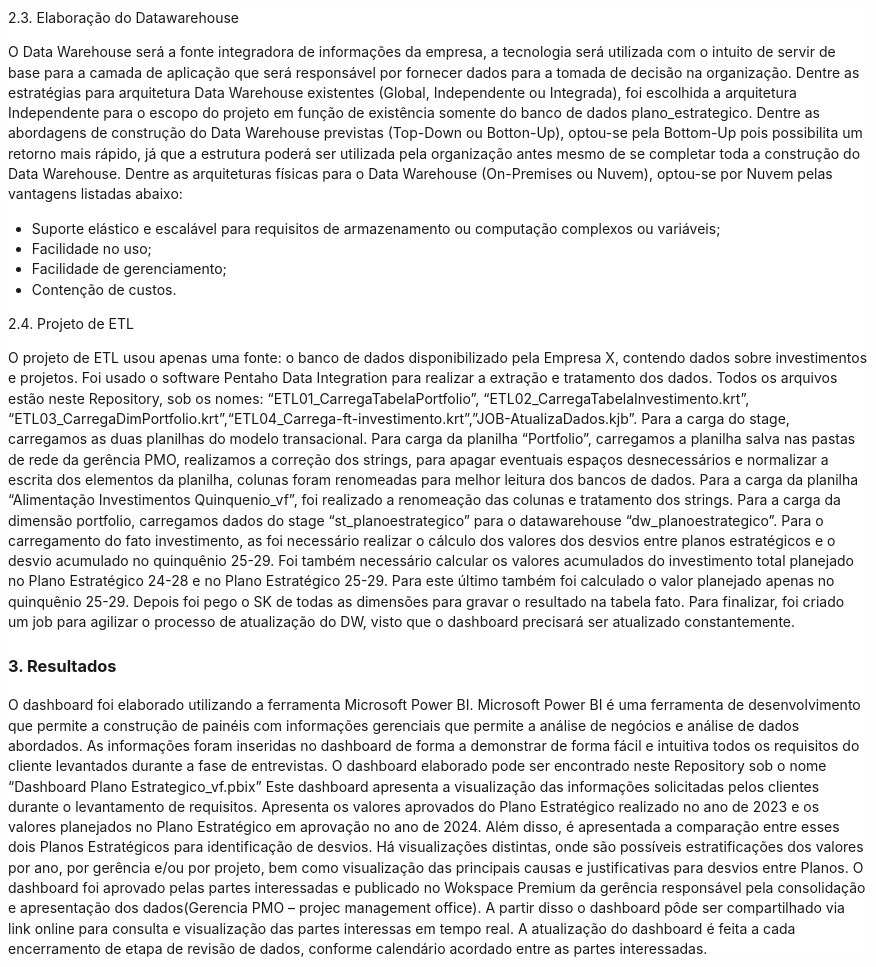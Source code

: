 2.3. Elaboração do Datawarehouse

O Data Warehouse será a fonte integradora de informações da empresa, a tecnologia será utilizada com o intuito de servir de base para a camada de aplicação que será responsável por fornecer dados para a tomada de decisão na organização.
Dentre as estratégias para arquitetura Data Warehouse existentes (Global, Independente ou Integrada), foi escolhida a arquitetura Independente para o escopo do projeto em função de existência somente do banco de dados plano_estrategico.
Dentre as abordagens de construção do Data Warehouse previstas (Top-Down ou Botton-Up), optou-se pela Bottom-Up pois possibilita um retorno mais rápido, já que a estrutura poderá ser utilizada pela organização antes mesmo de se completar toda a construção do Data Warehouse.
Dentre as arquiteturas físicas para o Data Warehouse (On-Premises ou Nuvem), optou-se por Nuvem pelas vantagens listadas abaixo:
- Suporte elástico e escalável para requisitos de armazenamento ou computação complexos ou variáveis;
- Facilidade no uso;
- Facilidade de gerenciamento;
- Contenção de custos.

2.4. Projeto de ETL

O projeto de ETL usou apenas uma fonte: o banco de dados disponibilizado pela Empresa X, contendo dados sobre investimentos e projetos. Foi usado o software Pentaho Data Integration para realizar a extração e tratamento dos dados. Todos os arquivos estão neste Repository, sob os nomes: “ETL01_CarregaTabelaPortfolio”, “ETL02_CarregaTabelaInvestimento.krt”, “ETL03_CarregaDimPortfolio.krt”,“ETL04_Carrega-ft-investimento.krt”,”JOB-AtualizaDados.kjb”.
Para a carga do stage, carregamos as duas planilhas do modelo transacional. Para carga da planilha “Portfolio”, carregamos a planilha salva nas pastas de rede da gerência PMO, realizamos a correção dos strings, para apagar eventuais espaços desnecessários e normalizar a escrita dos elementos da planilha, colunas foram renomeadas para melhor leitura dos bancos de dados.
Para a carga da planilha “Alimentação Investimentos Quinquenio_vf”, foi realizado a renomeação das colunas e tratamento dos strings.
Para a carga da dimensão portfolio, carregamos dados do stage “st_planoestrategico” para o datawarehouse “dw_planoestrategico”.
Para o carregamento do fato investimento, as foi necessário realizar o cálculo dos valores dos desvios entre planos estratégicos e o desvio acumulado no quinquênio 25-29. Foi também necessário calcular os valores acumulados do investimento total planejado no Plano Estratégico 24-28 e no Plano Estratégico 25-29. Para este último também foi calculado o valor planejado apenas no quinquênio 25-29. Depois foi pego o SK de todas as dimensões para gravar o resultado na tabela fato.
Para finalizar, foi criado um job para agilizar o processo de atualização do DW, visto que o dashboard precisará ser atualizado constantemente.


### 3. Resultados

O dashboard foi elaborado utilizando a ferramenta Microsoft Power BI. Microsoft Power BI é uma ferramenta de desenvolvimento que permite a construção de painéis com informações gerenciais que permite a análise de negócios e análise de dados abordados.
As informações foram inseridas no dashboard de forma a demonstrar de
forma fácil e intuitiva todos os requisitos do cliente levantados durante a fase de entrevistas.
O dashboard elaborado pode ser encontrado neste Repository sob o nome “Dashboard Plano Estrategico_vf.pbix” 
Este dashboard apresenta a visualização das informações solicitadas pelos clientes durante o levantamento de requisitos. Apresenta os valores aprovados do Plano Estratégico realizado no ano de 2023 e os valores planejados no Plano Estratégico em aprovação no ano de 2024. Além disso, é apresentada a comparação entre esses dois Planos Estratégicos para identificação de desvios. Há visualizações distintas, onde são possíveis estratificações dos valores por ano, por gerência e/ou por projeto, bem como visualização das principais causas e justificativas para desvios entre Planos.
O dashboard foi aprovado pelas partes interessadas e publicado no Wokspace Premium da gerência responsável pela consolidação e apresentação dos dados(Gerencia PMO – projec management office). A partir disso o dashboard pôde ser compartilhado via link online para consulta e visualização das partes interessas em tempo real. A atualização do dashboard é feita a cada encerramento de etapa de revisão de dados, conforme calendário acordado entre as partes interessadas.
 